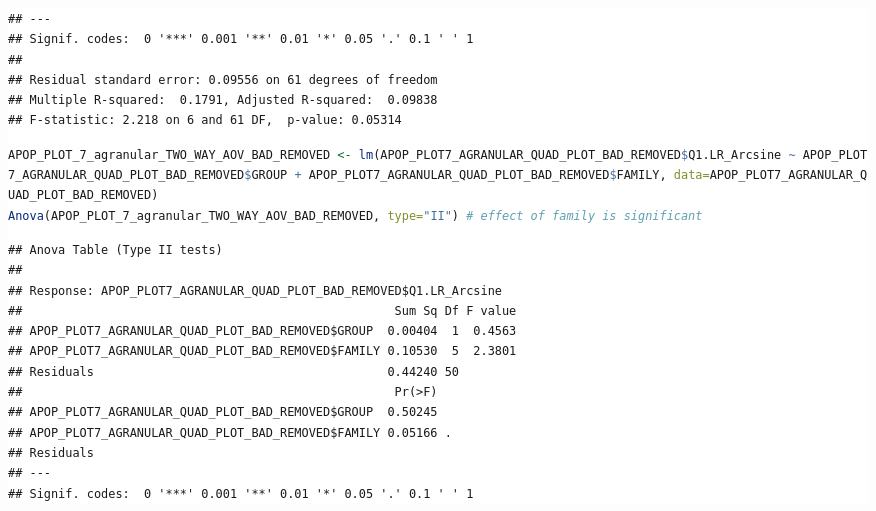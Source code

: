     ## ---
    ## Signif. codes:  0 '***' 0.001 '**' 0.01 '*' 0.05 '.' 0.1 ' ' 1
    ## 
    ## Residual standard error: 0.09556 on 61 degrees of freedom
    ## Multiple R-squared:  0.1791, Adjusted R-squared:  0.09838 
    ## F-statistic: 2.218 on 6 and 61 DF,  p-value: 0.05314

``` r
APOP_PLOT_7_agranular_TWO_WAY_AOV_BAD_REMOVED <- lm(APOP_PLOT7_AGRANULAR_QUAD_PLOT_BAD_REMOVED$Q1.LR_Arcsine ~ APOP_PLOT7_AGRANULAR_QUAD_PLOT_BAD_REMOVED$GROUP + APOP_PLOT7_AGRANULAR_QUAD_PLOT_BAD_REMOVED$FAMILY, data=APOP_PLOT7_AGRANULAR_QUAD_PLOT_BAD_REMOVED)
Anova(APOP_PLOT_7_agranular_TWO_WAY_AOV_BAD_REMOVED, type="II") # effect of family is significant
```

    ## Anova Table (Type II tests)
    ## 
    ## Response: APOP_PLOT7_AGRANULAR_QUAD_PLOT_BAD_REMOVED$Q1.LR_Arcsine
    ##                                                    Sum Sq Df F value
    ## APOP_PLOT7_AGRANULAR_QUAD_PLOT_BAD_REMOVED$GROUP  0.00404  1  0.4563
    ## APOP_PLOT7_AGRANULAR_QUAD_PLOT_BAD_REMOVED$FAMILY 0.10530  5  2.3801
    ## Residuals                                         0.44240 50        
    ##                                                    Pr(>F)  
    ## APOP_PLOT7_AGRANULAR_QUAD_PLOT_BAD_REMOVED$GROUP  0.50245  
    ## APOP_PLOT7_AGRANULAR_QUAD_PLOT_BAD_REMOVED$FAMILY 0.05166 .
    ## Residuals                                                  
    ## ---
    ## Signif. codes:  0 '***' 0.001 '**' 0.01 '*' 0.05 '.' 0.1 ' ' 1
